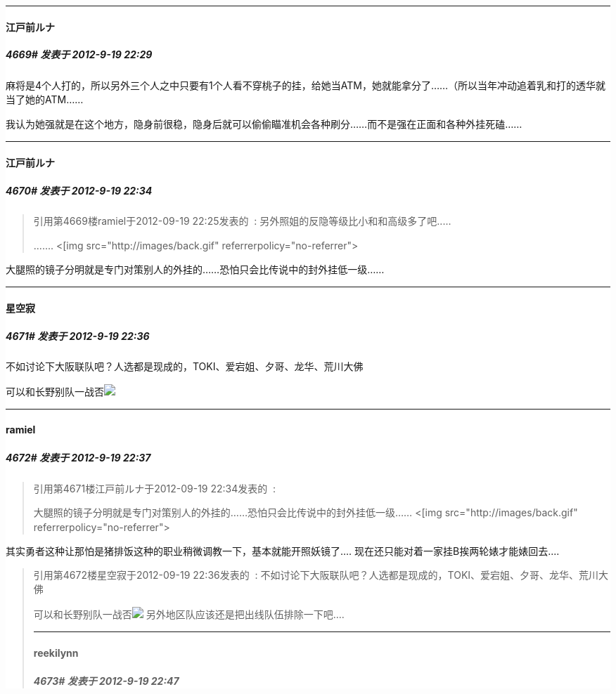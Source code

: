 
-----

####  江戸前ルナ  
##### 4669#       发表于 2012-9-19 22:29


麻将是4个人打的，所以另外三个人之中只要有1个人看不穿桃子的挂，给她当ATM，她就能拿分了……（所以当年冲动追着乳和打的透华就当了她的ATM……

我认为她强就是在这个地方，隐身前很稳，隐身后就可以偷偷瞄准机会各种刷分……而不是强在正面和各种外挂死磕……


-----

####  江戸前ルナ  
##### 4670#       发表于 2012-9-19 22:34


<blockquote>引用第4669楼ramiel于2012-09-19 22:25发表的  :
另外照姐的反隐等级比小和和高级多了吧.....

....... <[img src="http://images/back.gif" referrerpolicy="no-referrer"></blockquote>
大腿照的镜子分明就是专门对策别人的外挂的……恐怕只会比传说中的封外挂低一级……


-----

####  星空寂  
##### 4671#       发表于 2012-9-19 22:36


不如讨论下大阪联队吧？人选都是现成的，TOKI、爱宕姐、夕哥、龙华、荒川大佛

可以和长野别队一战否<img src="https://static.saraba1st.com/image/smiley/face/119.gif" referrerpolicy="no-referrer">


-----

####  ramiel  
##### 4672#       发表于 2012-9-19 22:37


<blockquote>引用第4671楼江戸前ルナ于2012-09-19 22:34发表的  :


大腿照的镜子分明就是专门对策别人的外挂的……恐怕只会比传说中的封外挂低一级…… <[img src="http://images/back.gif" referrerpolicy="no-referrer"></blockquote>其实勇者这种让那怕是猪排饭这种的职业稍微调教一下，基本就能开照妖镜了....
现在还只能对着一家挂B挨两轮婊才能婊回去....<blockquote>引用第4672楼星空寂于2012-09-19 22:36发表的  :
不如讨论下大阪联队吧？人选都是现成的，TOKI、爱宕姐、夕哥、龙华、荒川大佛

可以和长野别队一战否<img src="https://static.saraba1st.com/image/smiley/face/149.gif" referrerpolicy="no-referrer"> 
另外地区队应该还是把出线队伍排除一下吧....


-----

####  reekilynn  
##### 4673#       发表于 2012-9-19 22:47
